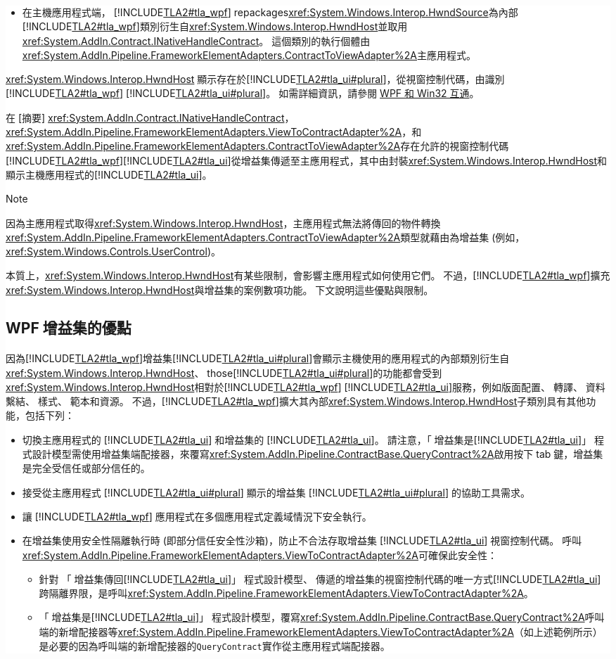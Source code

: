 -   在主機應用程式端， [!INCLUDE[TLA2#tla_wpf](../../../../includes/tla2sharptla-wpf-md.md)] repackages<xref:System.Windows.Interop.HwndSource>為內部[!INCLUDE[TLA2#tla_wpf](../../../../includes/tla2sharptla-wpf-md.md)]類別衍生自<xref:System.Windows.Interop.HwndHost>並取用<xref:System.AddIn.Contract.INativeHandleContract>。 這個類別的執行個體由<xref:System.AddIn.Pipeline.FrameworkElementAdapters.ContractToViewAdapter%2A>主應用程式。  
  
 <xref:System.Windows.Interop.HwndHost> 顯示存在於[!INCLUDE[TLA2#tla_ui#plural](../../../../includes/tla2sharptla-uisharpplural-md.md)]，從視窗控制代碼，由識別[!INCLUDE[TLA2#tla_wpf](../../../../includes/tla2sharptla-wpf-md.md)] [!INCLUDE[TLA2#tla_ui#plural](../../../../includes/tla2sharptla-uisharpplural-md.md)]。 如需詳細資訊，請參閱 [WPF 和 Win32 互通](../../../../docs/framework/wpf/advanced/wpf-and-win32-interoperation.md)。  
  
 在 [摘要] <xref:System.AddIn.Contract.INativeHandleContract>， <xref:System.AddIn.Pipeline.FrameworkElementAdapters.ViewToContractAdapter%2A>，和<xref:System.AddIn.Pipeline.FrameworkElementAdapters.ContractToViewAdapter%2A>存在允許的視窗控制代碼[!INCLUDE[TLA2#tla_wpf](../../../../includes/tla2sharptla-wpf-md.md)][!INCLUDE[TLA2#tla_ui](../../../../includes/tla2sharptla-ui-md.md)]從增益集傳遞至主應用程式，其中由封裝<xref:System.Windows.Interop.HwndHost>和顯示主機應用程式的[!INCLUDE[TLA2#tla_ui](../../../../includes/tla2sharptla-ui-md.md)]。  
  
> [!NOTE]
>  因為主應用程式取得<xref:System.Windows.Interop.HwndHost>，主應用程式無法將傳回的物件轉換<xref:System.AddIn.Pipeline.FrameworkElementAdapters.ContractToViewAdapter%2A>類型就藉由為增益集 (例如， <xref:System.Windows.Controls.UserControl>)。  
  
 本質上，<xref:System.Windows.Interop.HwndHost>有某些限制，會影響主應用程式如何使用它們。 不過，[!INCLUDE[TLA2#tla_wpf](../../../../includes/tla2sharptla-wpf-md.md)]擴充<xref:System.Windows.Interop.HwndHost>與增益集的案例數項功能。 下文說明這些優點與限制。  
  
<a name="WPFAddInModelBenefits"></a>   
## <a name="wpf-add-in-benefits"></a>WPF 增益集的優點  
 因為[!INCLUDE[TLA2#tla_wpf](../../../../includes/tla2sharptla-wpf-md.md)]增益集[!INCLUDE[TLA2#tla_ui#plural](../../../../includes/tla2sharptla-uisharpplural-md.md)]會顯示主機使用的應用程式的內部類別衍生自<xref:System.Windows.Interop.HwndHost>、 those[!INCLUDE[TLA2#tla_ui#plural](../../../../includes/tla2sharptla-uisharpplural-md.md)]的功能都會受到<xref:System.Windows.Interop.HwndHost>相對於[!INCLUDE[TLA2#tla_wpf](../../../../includes/tla2sharptla-wpf-md.md)] [!INCLUDE[TLA2#tla_ui](../../../../includes/tla2sharptla-ui-md.md)]服務，例如版面配置、 轉譯、 資料繫結、 樣式、 範本和資源。 不過，[!INCLUDE[TLA2#tla_wpf](../../../../includes/tla2sharptla-wpf-md.md)]擴大其內部<xref:System.Windows.Interop.HwndHost>子類別具有其他功能，包括下列：  
  
-   切換主應用程式的 [!INCLUDE[TLA2#tla_ui](../../../../includes/tla2sharptla-ui-md.md)] 和增益集的 [!INCLUDE[TLA2#tla_ui](../../../../includes/tla2sharptla-ui-md.md)]。 請注意，「 增益集是[!INCLUDE[TLA2#tla_ui](../../../../includes/tla2sharptla-ui-md.md)]」 程式設計模型需使用增益集端配接器，來覆寫<xref:System.AddIn.Pipeline.ContractBase.QueryContract%2A>啟用按下 tab 鍵，增益集是完全受信任或部分信任的。  
  
-   接受從主應用程式 [!INCLUDE[TLA2#tla_ui#plural](../../../../includes/tla2sharptla-uisharpplural-md.md)] 顯示的增益集 [!INCLUDE[TLA2#tla_ui#plural](../../../../includes/tla2sharptla-uisharpplural-md.md)] 的協助工具需求。  
  
-   讓 [!INCLUDE[TLA2#tla_wpf](../../../../includes/tla2sharptla-wpf-md.md)] 應用程式在多個應用程式定義域情況下安全執行。  
  
-   在增益集使用安全性隔離執行時 (即部分信任安全性沙箱)，防止不合法存取增益集 [!INCLUDE[TLA2#tla_ui](../../../../includes/tla2sharptla-ui-md.md)] 視窗控制代碼。 呼叫<xref:System.AddIn.Pipeline.FrameworkElementAdapters.ViewToContractAdapter%2A>可確保此安全性：  
  
    -   針對 「 增益集傳回[!INCLUDE[TLA2#tla_ui](../../../../includes/tla2sharptla-ui-md.md)]」 程式設計模型、 傳遞的增益集的視窗控制代碼的唯一方式[!INCLUDE[TLA2#tla_ui](../../../../includes/tla2sharptla-ui-md.md)]跨隔離界限，是呼叫<xref:System.AddIn.Pipeline.FrameworkElementAdapters.ViewToContractAdapter%2A>。  
  
    -   「 增益集是[!INCLUDE[TLA2#tla_ui](../../../../includes/tla2sharptla-ui-md.md)]」 程式設計模型，覆寫<xref:System.AddIn.Pipeline.ContractBase.QueryContract%2A>呼叫端的新增配接器等<xref:System.AddIn.Pipeline.FrameworkElementAdapters.ViewToContractAdapter%2A>（如上述範例所示） 是必要的因為呼叫端的新增配接器的`QueryContract`實作從主應用程式端配接器。  
  